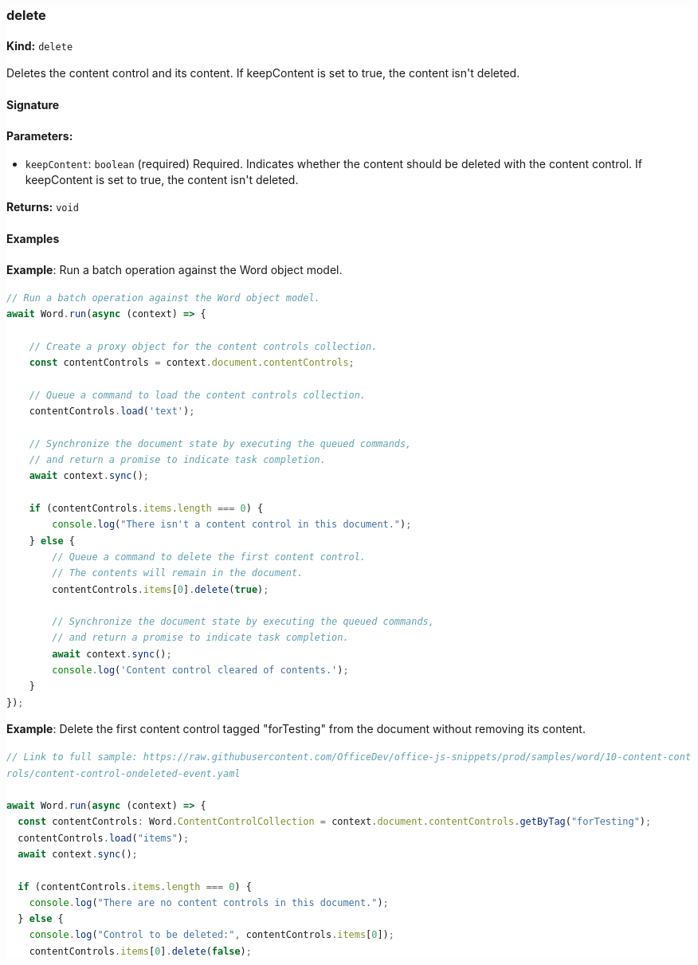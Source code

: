 ### delete

**Kind:** `delete`

Deletes the content control and its content. If keepContent is set to true, the content isn't deleted.

#### Signature

**Parameters:**
- `keepContent`: `boolean` (required)
  Required. Indicates whether the content should be deleted with the content control. If keepContent is set to true, the content isn't deleted.

**Returns:** `void`

#### Examples

**Example**: Run a batch operation against the Word object model.

```typescript
// Run a batch operation against the Word object model.
await Word.run(async (context) => {
    
    // Create a proxy object for the content controls collection.
    const contentControls = context.document.contentControls;
    
    // Queue a command to load the content controls collection.
    contentControls.load('text');
     
    // Synchronize the document state by executing the queued commands, 
    // and return a promise to indicate task completion.
    await context.sync();
        
    if (contentControls.items.length === 0) {
        console.log("There isn't a content control in this document.");
    } else {            
        // Queue a command to delete the first content control. 
        // The contents will remain in the document.
        contentControls.items[0].delete(true);

        // Synchronize the document state by executing the queued commands, 
        // and return a promise to indicate task completion.
        await context.sync();
        console.log('Content control cleared of contents.'); 
    }
});
```

**Example**: Delete the first content control tagged "forTesting" from the document without removing its content.

```typescript
// Link to full sample: https://raw.githubusercontent.com/OfficeDev/office-js-snippets/prod/samples/word/10-content-controls/content-control-ondeleted-event.yaml

await Word.run(async (context) => {
  const contentControls: Word.ContentControlCollection = context.document.contentControls.getByTag("forTesting");
  contentControls.load("items");
  await context.sync();

  if (contentControls.items.length === 0) {
    console.log("There are no content controls in this document.");
  } else {
    console.log("Control to be deleted:", contentControls.items[0]);
    contentControls.items[0].delete(false);
```
